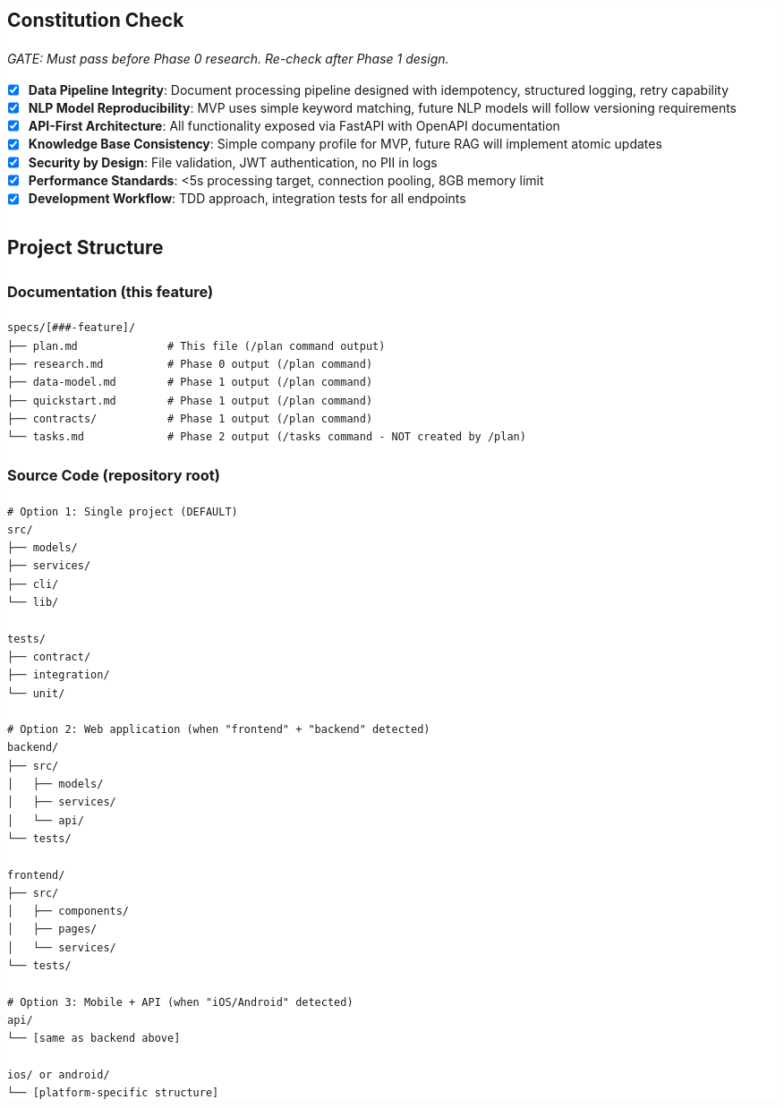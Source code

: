 ## Constitution Check
*GATE: Must pass before Phase 0 research. Re-check after Phase 1 design.*

- [x] **Data Pipeline Integrity**: Document processing pipeline designed with idempotency, structured logging, retry capability
- [x] **NLP Model Reproducibility**: MVP uses simple keyword matching, future NLP models will follow versioning requirements
- [x] **API-First Architecture**: All functionality exposed via FastAPI with OpenAPI documentation
- [x] **Knowledge Base Consistency**: Simple company profile for MVP, future RAG will implement atomic updates
- [x] **Security by Design**: File validation, JWT authentication, no PII in logs
- [x] **Performance Standards**: <5s processing target, connection pooling, 8GB memory limit
- [x] **Development Workflow**: TDD approach, integration tests for all endpoints

## Project Structure

### Documentation (this feature)
```
specs/[###-feature]/
├── plan.md              # This file (/plan command output)
├── research.md          # Phase 0 output (/plan command)
├── data-model.md        # Phase 1 output (/plan command)
├── quickstart.md        # Phase 1 output (/plan command)
├── contracts/           # Phase 1 output (/plan command)
└── tasks.md             # Phase 2 output (/tasks command - NOT created by /plan)
```

### Source Code (repository root)
```
# Option 1: Single project (DEFAULT)
src/
├── models/
├── services/
├── cli/
└── lib/

tests/
├── contract/
├── integration/
└── unit/

# Option 2: Web application (when "frontend" + "backend" detected)
backend/
├── src/
│   ├── models/
│   ├── services/
│   └── api/
└── tests/

frontend/
├── src/
│   ├── components/
│   ├── pages/
│   └── services/
└── tests/

# Option 3: Mobile + API (when "iOS/Android" detected)
api/
└── [same as backend above]

ios/ or android/
└── [platform-specific structure]
```